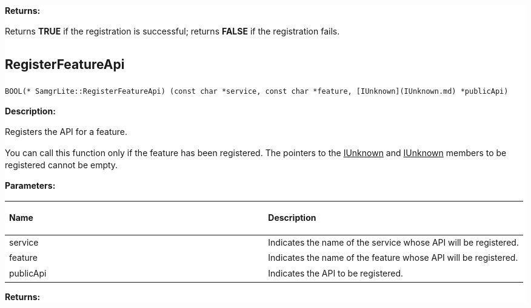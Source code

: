 </tbody>
</table>

**Returns:**

Returns  **TRUE**  if the registration is successful; returns  **FALSE**  if the registration fails. 



## RegisterFeatureApi<a name="a9c1a5452e501478a984a1220f550efba"></a>

```
BOOL(* SamgrLite::RegisterFeatureApi) (const char *service, const char *feature, [IUnknown](IUnknown.md) *publicApi)
```

 **Description:**

Registers the API for a feature. 

You can call this function only if the feature has been registered. The pointers to the  [IUnknown](IUnknown.md)  and  [IUnknown](IUnknown.md)  members to be registered cannot be empty. 

**Parameters:**

<a name="table335567755191902"></a>
<table><thead align="left"><tr id="row1851264905191902"><th class="cellrowborder" valign="top" width="50%" id="mcps1.1.3.1.1"><p id="p1298347107191902"><a name="p1298347107191902"></a><a name="p1298347107191902"></a>Name</p>
</th>
<th class="cellrowborder" valign="top" width="50%" id="mcps1.1.3.1.2"><p id="p266113133191902"><a name="p266113133191902"></a><a name="p266113133191902"></a>Description</p>
</th>
</tr>
</thead>
<tbody><tr id="row648631718191902"><td class="cellrowborder" valign="top" width="50%" headers="mcps1.1.3.1.1 ">service</td>
<td class="cellrowborder" valign="top" width="50%" headers="mcps1.1.3.1.2 ">Indicates the name of the service whose API will be registered. </td>
</tr>
<tr id="row2131564110191902"><td class="cellrowborder" valign="top" width="50%" headers="mcps1.1.3.1.1 ">feature</td>
<td class="cellrowborder" valign="top" width="50%" headers="mcps1.1.3.1.2 ">Indicates the name of the feature whose API will be registered. </td>
</tr>
<tr id="row389246187191902"><td class="cellrowborder" valign="top" width="50%" headers="mcps1.1.3.1.1 ">publicApi</td>
<td class="cellrowborder" valign="top" width="50%" headers="mcps1.1.3.1.2 ">Indicates the API to be registered. </td>
</tr>
</tbody>
</table>

**Returns:**
